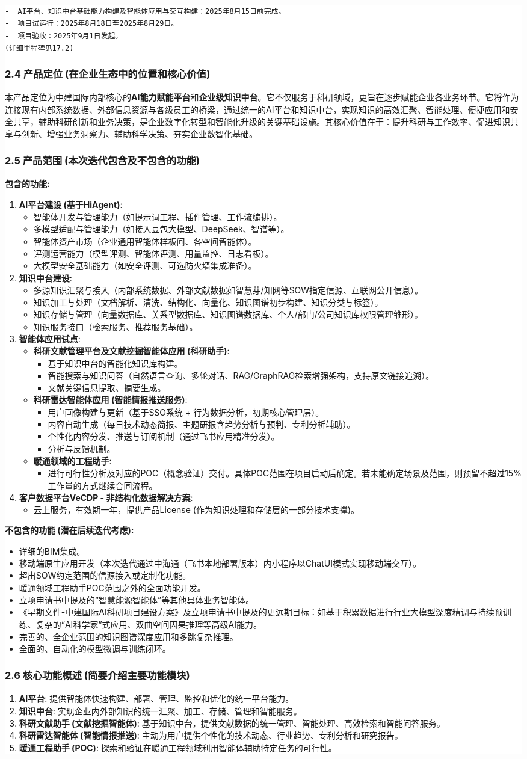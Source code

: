     -  AI平台、知识中台基础能力构建及智能体应用与交互构建：2025年8月15日前完成。
    -  项目试运行：2025年8月18日至2025年8月29日。
    -  项目验收：2025年9月1日发起。
    (详细里程碑见17.2)

### 2.4 产品定位 (在企业生态中的位置和核心价值)
本产品定位为中建国际内部核心的**AI能力赋能平台**和**企业级知识中台**。它不仅服务于科研领域，更旨在逐步赋能企业各业务环节。它将作为连接现有内部系统数据、外部信息资源与各级员工的桥梁，通过统一的AI平台和知识中台，实现知识的高效汇聚、智能处理、便捷应用和安全共享，辅助科研创新和业务决策，是企业数字化转型和智能化升级的关键基础设施。其核心价值在于：提升科研与工作效率、促进知识共享与创新、增强业务洞察力、辅助科学决策、夯实企业数智化基础。

### 2.5 产品范围 (本次迭代包含及不包含的功能)
**包含的功能:**
1.  **AI平台建设 (基于HiAgent)**:
    -   智能体开发与管理能力（如提示词工程、插件管理、工作流编排）。
    -   多模型适配与管理能力（如接入豆包大模型、DeepSeek、智谱等）。
    -   智能体资产市场（企业通用智能体样板间、各空间智能体）。
    -   评测运营能力（模型评测、智能体评测、用量监控、日志看板）。
    -   大模型安全基础能力（如安全评测、可选防火墙集成准备）。
2.  **知识中台建设**:
    -   多源知识汇聚与接入（内部系统数据、外部文献数据如智慧芽/知网等SOW指定信源、互联网公开信息）。
    -   知识加工与处理（文档解析、清洗、结构化、向量化、知识图谱初步构建、知识分类与标签）。
    -   知识存储与管理（向量数据库、关系型数据库、知识图谱数据库、个人/部门/公司知识库权限管理雏形）。
    -   知识服务接口（检索服务、推荐服务基础）。
3.  **智能体应用试点**:
    -   **科研文献管理平台及文献挖掘智能体应用 (科研助手)**:
        *   基于知识中台的智能化知识库构建。
        *   智能搜索与知识问答（自然语言查询、多轮对话、RAG/GraphRAG检索增强架构，支持原文链接追溯）。
        *   文献关键信息提取、摘要生成。
    -   **科研雷达智能体应用 (智能情报推送服务)**:
        *   用户画像构建与更新（基于SSO系统 + 行为数据分析，初期核心管理层）。
        *   内容自动生成（每日技术动态简报、主题研报含趋势分析与预判、专利分析辅助）。
        *   个性化内容分发、推送与订阅机制（通过飞书应用精准分发）。
        *   分析与反馈机制。
    -   **暖通领域的工程助手**:
        *   进行可行性分析及对应的POC（概念验证）交付。具体POC范围在项目启动后确定。若未能确定场景及范围，则预留不超过15%工作量的方式继续合同流程。
4.  **客户数据平台VeCDP - 非结构化数据解决方案**:
    -   云上服务，有效期一年，提供产品License (作为知识处理和存储层的一部分技术支撑)。

**不包含的功能 (潜在后续迭代考虑):**
-   详细的BIM集成。
-   移动端原生应用开发（本次迭代通过中海通（飞书本地部署版本）内小程序以ChatUI模式实现移动端交互）。
-   超出SOW约定范围的信源接入或定制化功能。
-   暖通领域工程助手POC范围之外的全面功能开发。
-   立项申请书中提及的“智慧能源智能体”等其他具体业务智能体。
-   《早期文件-中建国际AI科研项目建设方案》及立项申请书中提及的更远期目标：如基于积累数据进行行业大模型深度精调与持续预训练、复杂的“AI科学家”式应用、双曲空间因果推理等高级AI能力。
-   完善的、全企业范围的知识图谱深度应用和多跳复杂推理。
-   全面的、自动化的模型微调与训练闭环。

### 2.6 核心功能概述 (简要介绍主要功能模块)
1.  **AI平台**: 提供智能体快速构建、部署、管理、监控和优化的统一平台能力。
2.  **知识中台**: 实现企业内外部知识的统一汇聚、加工、存储、管理和智能服务。
3.  **科研文献助手 (文献挖掘智能体)**: 基于知识中台，提供文献数据的统一管理、智能处理、高效检索和智能问答服务。
4.  **科研雷达智能体 (智能情报推送)**: 主动为用户提供个性化的技术动态、行业趋势、专利分析和研究报告。
5.  **暖通工程助手 (POC)**: 探索和验证在暖通工程领域利用智能体辅助特定任务的可行性。
